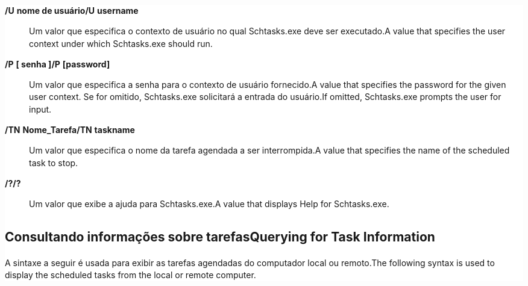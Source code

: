 </dd> <dt>

<span data-ttu-id="0897f-280"><span id="_U_username"></span><span id="_u_username"></span><span id="_U_USERNAME"></span>**/U** **nome de usuário**</span><span class="sxs-lookup"><span data-stu-id="0897f-280"><span id="_U_username"></span><span id="_u_username"></span><span id="_U_USERNAME"></span>**/U** **username**</span></span>
</dt> <dd>

<span data-ttu-id="0897f-281">Um valor que especifica o contexto de usuário no qual Schtasks.exe deve ser executado.</span><span class="sxs-lookup"><span data-stu-id="0897f-281">A value that specifies the user context under which Schtasks.exe should run.</span></span>

</dd> <dt>

<span data-ttu-id="0897f-282"><span id="_P__password_"></span><span id="_p__password_"></span><span id="_P__PASSWORD_"></span>**/P** **\[ senha \]**</span><span class="sxs-lookup"><span data-stu-id="0897f-282"><span id="_P__password_"></span><span id="_p__password_"></span><span id="_P__PASSWORD_"></span>**/P** **\[password\]**</span></span>
</dt> <dd>

<span data-ttu-id="0897f-283">Um valor que especifica a senha para o contexto de usuário fornecido.</span><span class="sxs-lookup"><span data-stu-id="0897f-283">A value that specifies the password for the given user context.</span></span> <span data-ttu-id="0897f-284">Se for omitido, Schtasks.exe solicitará a entrada do usuário.</span><span class="sxs-lookup"><span data-stu-id="0897f-284">If omitted, Schtasks.exe prompts the user for input.</span></span>

</dd> <dt>

<span data-ttu-id="0897f-285"><span id="_TN_taskname"></span><span id="_tn_taskname"></span><span id="_TN_TASKNAME"></span>**/TN** **Nome_Tarefa**</span><span class="sxs-lookup"><span data-stu-id="0897f-285"><span id="_TN_taskname"></span><span id="_tn_taskname"></span><span id="_TN_TASKNAME"></span>**/TN** **taskname**</span></span>
</dt> <dd>

<span data-ttu-id="0897f-286">Um valor que especifica o nome da tarefa agendada a ser interrompida.</span><span class="sxs-lookup"><span data-stu-id="0897f-286">A value that specifies the name of the scheduled task to stop.</span></span>

</dd> <dt>

<span data-ttu-id="0897f-287"><span id="__"></span>**/?**</span><span class="sxs-lookup"><span data-stu-id="0897f-287"><span id="__"></span>**/?**</span></span>
</dt> <dd>

<span data-ttu-id="0897f-288">Um valor que exibe a ajuda para Schtasks.exe.</span><span class="sxs-lookup"><span data-stu-id="0897f-288">A value that displays Help for Schtasks.exe.</span></span>

</dd> </dl>

## <a name="querying-for-task-information"></a><span data-ttu-id="0897f-289">Consultando informações sobre tarefas</span><span class="sxs-lookup"><span data-stu-id="0897f-289">Querying for Task Information</span></span>

<span data-ttu-id="0897f-290">A sintaxe a seguir é usada para exibir as tarefas agendadas do computador local ou remoto.</span><span class="sxs-lookup"><span data-stu-id="0897f-290">The following syntax is used to display the scheduled tasks from the local or remote computer.</span></span>
